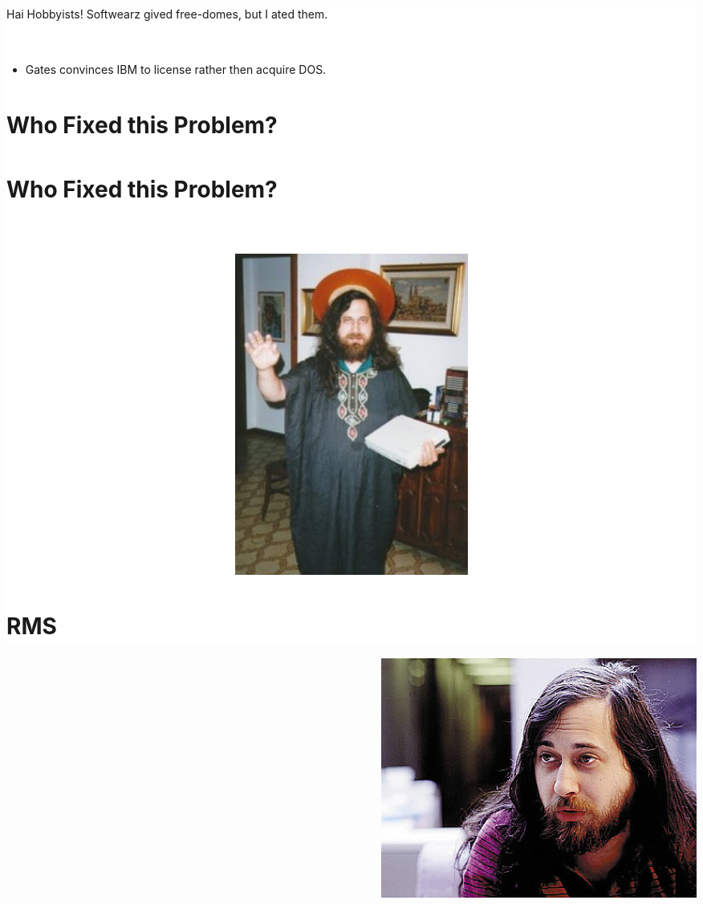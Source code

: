 <p>Hai Hobbyists!  Softwearz gived free-domes, but I ated them.</p>

<br clear="all"/>

+ Gates convinces IBM to license rather then acquire DOS.

# Who Fixed this Problem?

# Who Fixed this Problem?

<center>
<br/>
<br/>
<img src="rms-current.jpg"  />
</center>

# RMS

<img align=right src="rms-book-cover.jpg"  />
